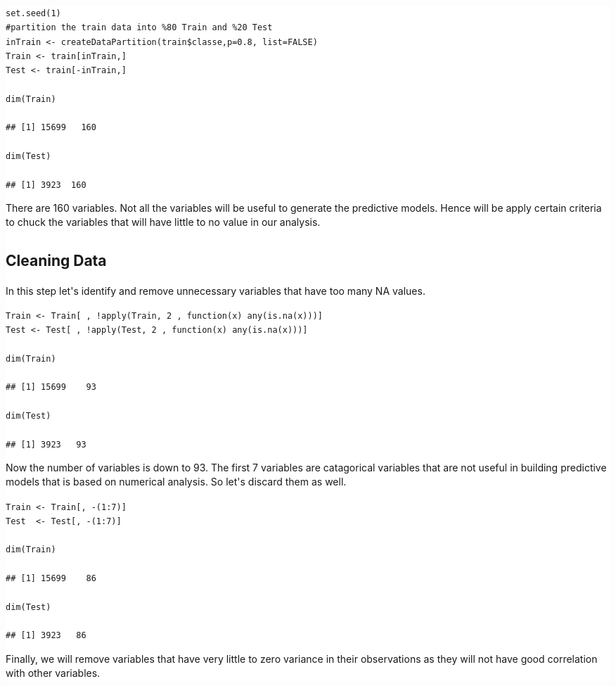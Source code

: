     set.seed(1)
    #partition the train data into %80 Train and %20 Test
    inTrain <- createDataPartition(train$classe,p=0.8, list=FALSE)
    Train <- train[inTrain,]
    Test <- train[-inTrain,]

    dim(Train)

    ## [1] 15699   160

    dim(Test)

    ## [1] 3923  160

There are 160 variables. Not all the variables will be useful to
generate the predictive models. Hence will be apply certain criteria to
chuck the variables that will have little to no value in our analysis.

Cleaning Data
-------------

In this step let's identify and remove unnecessary variables that have
too many NA values.

    Train <- Train[ , !apply(Train, 2 , function(x) any(is.na(x)))]
    Test <- Test[ , !apply(Test, 2 , function(x) any(is.na(x)))]

    dim(Train)

    ## [1] 15699    93

    dim(Test)

    ## [1] 3923   93

Now the number of variables is down to 93. The first 7 variables are
catagorical variables that are not useful in building predictive models
that is based on numerical analysis. So let's discard them as well.

    Train <- Train[, -(1:7)]
    Test  <- Test[, -(1:7)]

    dim(Train)

    ## [1] 15699    86

    dim(Test)

    ## [1] 3923   86

Finally, we will remove variables that have very little to zero variance
in their observations as they will not have good correlation with other
variables.
